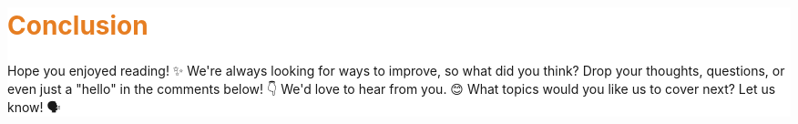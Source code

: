 
<h1><span style='color:#e67e22'>Conclusion</span></h1>

Hope you enjoyed reading! ✨ We're always looking for ways to improve, so what did you think? Drop your thoughts, questions, or even just a "hello" in the comments below! 👇 We'd love to hear from you. 😊 What topics would you like us to cover next? Let us know! 🗣️



